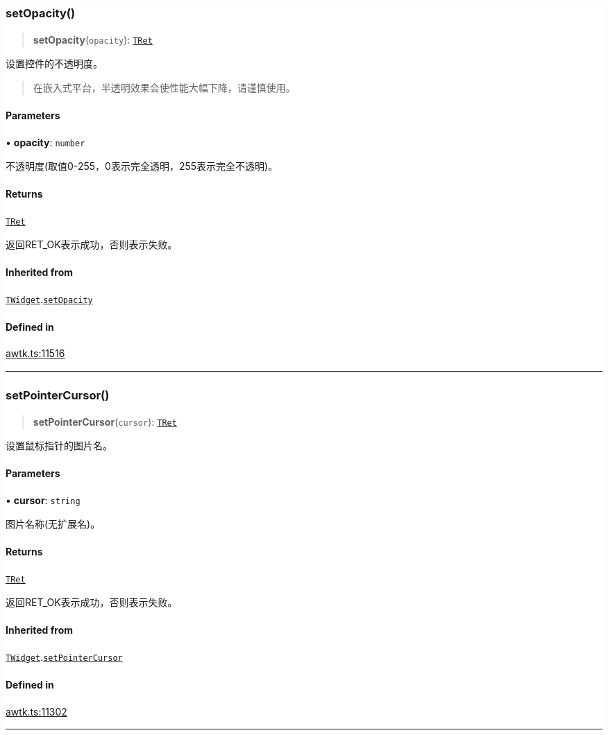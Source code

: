 ### setOpacity()

> **setOpacity**(`opacity`): [`TRet`](../enumerations/TRet.md)

设置控件的不透明度。

>在嵌入式平台，半透明效果会使性能大幅下降，请谨慎使用。

#### Parameters

• **opacity**: `number`

不透明度(取值0-255，0表示完全透明，255表示完全不透明)。

#### Returns

[`TRet`](../enumerations/TRet.md)

返回RET_OK表示成功，否则表示失败。

#### Inherited from

[`TWidget`](TWidget.md).[`setOpacity`](TWidget.md#setopacity)

#### Defined in

[awtk.ts:11516](https://github.com/zlgopen/awtk-binding/blob/b1e618d759250c07a8449fe21dad19c89a7f6c51/tools/code_gen/js/output/awtk.ts#L11516)

***

### setPointerCursor()

> **setPointerCursor**(`cursor`): [`TRet`](../enumerations/TRet.md)

设置鼠标指针的图片名。

#### Parameters

• **cursor**: `string`

图片名称(无扩展名)。

#### Returns

[`TRet`](../enumerations/TRet.md)

返回RET_OK表示成功，否则表示失败。

#### Inherited from

[`TWidget`](TWidget.md).[`setPointerCursor`](TWidget.md#setpointercursor)

#### Defined in

[awtk.ts:11302](https://github.com/zlgopen/awtk-binding/blob/b1e618d759250c07a8449fe21dad19c89a7f6c51/tools/code_gen/js/output/awtk.ts#L11302)

***
